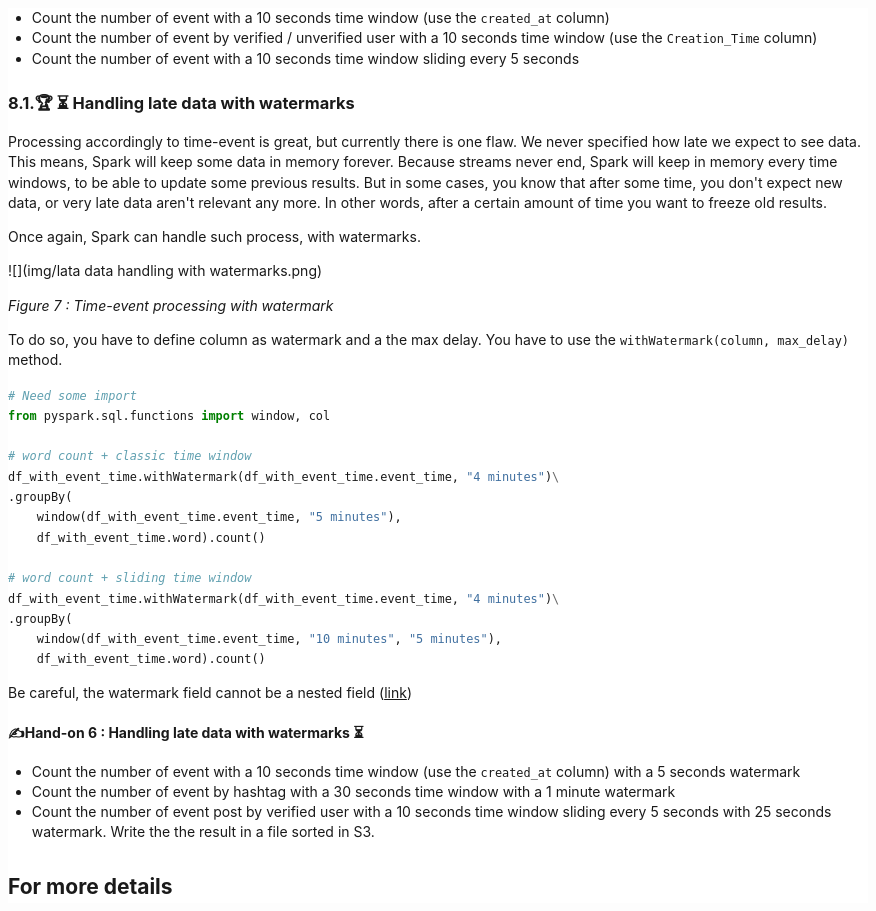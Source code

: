 - Count the number of event with a 10 seconds time window (use the `created_at` column)
- Count the number of event by verified / unverified user with a 10 seconds time window (use the `Creation_Time` column)
- Count the number of event with a 10 seconds time window sliding every 5 seconds 

### 8.1.🏆 ⏳ ​Handling late data with watermarks 

Processing accordingly to time-event is great, but currently there is one flaw. We never specified how late we expect to see data. This means, Spark will keep some data in memory forever. Because streams never end, Spark will keep in memory every time windows, to be able to update some previous results. But in some cases, you know that after some time, you don't expect new data, or very late data aren't relevant any more. In other words, after a certain amount of time you want to freeze old results.

Once again, Spark can handle such process, with watermarks.

![](img/lata data handling with watermarks.png)

*Figure 7 : Time-event processing with watermark*

To do so, you have to define column as watermark and a the max delay. You have to use the `withWatermark(column, max_delay)` method.

```python
# Need some import
from pyspark.sql.functions import window, col

# word count + classic time window
df_with_event_time.withWatermark(df_with_event_time.event_time, "4 minutes")\
.groupBy(
	window(df_with_event_time.event_time, "5 minutes"),
	df_with_event_time.word).count()

# word count + sliding time window
df_with_event_time.withWatermark(df_with_event_time.event_time, "4 minutes")\
.groupBy(
	window(df_with_event_time.event_time, "10 minutes", "5 minutes"),
	df_with_event_time.word).count()
```

Be careful, the watermark field cannot be a nested field ([link](https://www.waitingforcode.com/apache-spark-structured-streaming/nested-fields-dropduplicates-watermark-apache-spark-structured-streaming/read))

#### ✍Hand-on 6 : Handling late data with watermarks :hourglass_flowing_sand:

- Count the number of event with a 10 seconds time window (use the `created_at` column) with a 5 seconds watermark
- Count the number of event by hashtag with a 30 seconds time window with a 1 minute watermark
- Count the number of event post by verified user with a 10 seconds time window sliding every 5 seconds with 25 seconds watermark. Write the the result in a file sorted in S3.

## For more details
